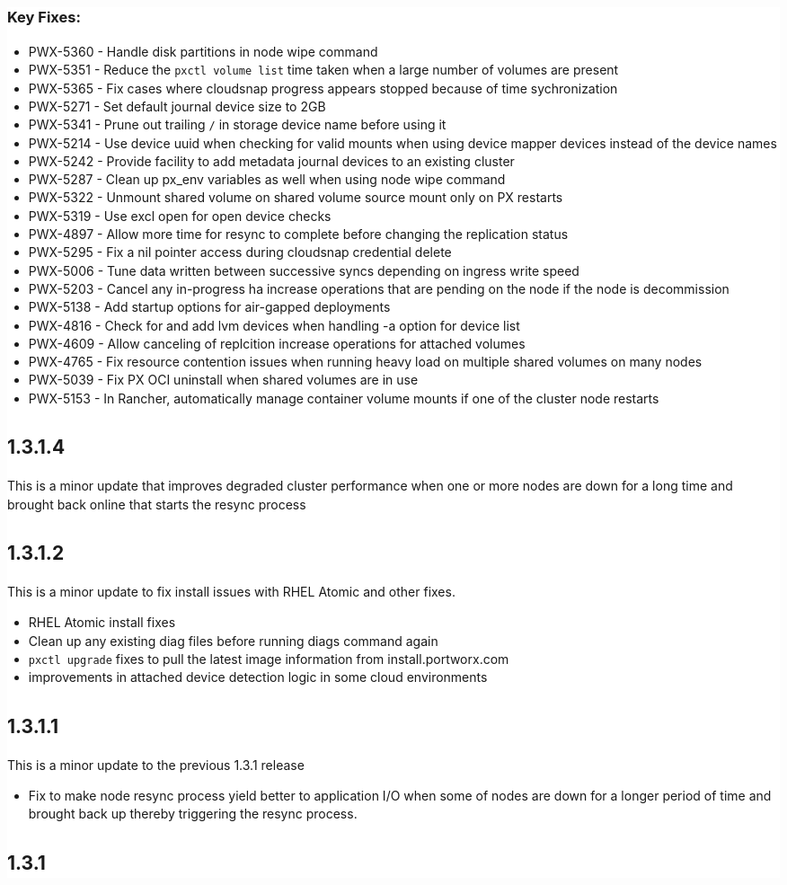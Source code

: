 ### Key Fixes:

* PWX-5360 - Handle disk partitions in node wipe command
* PWX-5351 - Reduce the `pxctl volume list` time taken when a large number of volumes are present
* PWX-5365 - Fix cases where cloudsnap progress appears stopped because of time sychronization
* PWX-5271 - Set default journal device size to 2GB
* PWX-5341 - Prune out trailing `/` in storage device name before using it
* PWX-5214 - Use device uuid when checking for valid mounts when using device mapper devices instead of the device names
* PWX-5242 - Provide facility to add metadata journal devices to an existing cluster
* PWX-5287 - Clean up px_env variables as well when using node wipe command
* PWX-5322 - Unmount shared volume on shared volume source mount only on PX restarts
* PWX-5319 - Use excl open for open device checks
* PWX-4897 - Allow more time for resync to complete before changing the replication status
* PWX-5295 - Fix a nil pointer access during cloudsnap credential delete
* PWX-5006 - Tune data written between successive syncs depending on ingress write speed
* PWX-5203 - Cancel any in-progress ha increase operations that are pending on the node if the node is decommission
* PWX-5138 - Add startup options for air-gapped deployments
* PWX-4816 - Check for and add lvm devices when handling -a option for device list
* PWX-4609 - Allow canceling of replcition increase operations for attached volumes
* PWX-4765 - Fix resource contention issues when running heavy load on multiple shared volumes on many nodes
* PWX-5039 - Fix PX OCI uninstall when shared volumes are in use
* PWX-5153 - In Rancher, automatically manage container volume mounts if one of the cluster node restarts

## 1.3.1.4

This is a minor update that improves degraded cluster performance when one or more nodes are down for a long time and brought back online that starts the resync process

## 1.3.1.2

This is a minor update to fix install issues with RHEL Atomic and other fixes.

* RHEL Atomic install fixes
* Clean up any existing diag files before running diags command again
* `pxctl upgrade` fixes to pull the latest image information from install.portworx.com
* improvements in attached device detection logic in some cloud environments

## 1.3.1.1

This is a minor update to the previous 1.3.1 release

* Fix to make node resync process yield better to application I/O  when some of nodes are down for a longer period of time 
  and brought back up thereby triggering the resync process.

## 1.3.1
